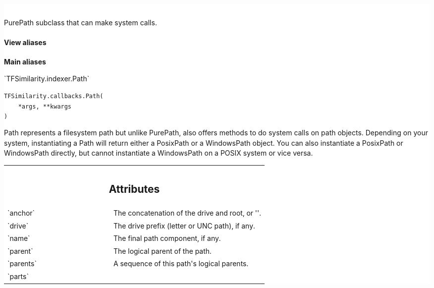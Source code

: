 <table class="tfo-notebook-buttons tfo-api nocontent" align="left">
</table>

PurePath subclass that can make system calls.
<section class="expandable">
  <h4 class="showalways">View aliases</h4>
  <p>
<b>Main aliases</b>
<p>`TFSimilarity.indexer.Path`</p>
</p>
</section>
<pre class="devsite-click-to-copy prettyprint lang-py tfo-signature-link">
<code>TFSimilarity.callbacks.Path(
    *args, **kwargs
)
</code></pre>


Path represents a filesystem path but unlike PurePath, also offers
methods to do system calls on path objects. Depending on your system,
instantiating a Path will return either a PosixPath or a WindowsPath
object. You can also instantiate a PosixPath or WindowsPath directly,
but cannot instantiate a WindowsPath on a POSIX system or vice versa.

 <table class="responsive fixed orange">
<colgroup><col width="214px"><col></colgroup>
<tr><th colspan="2"><h2 class="add-link">Attributes</h2></th></tr>
<tr>
<td>
`anchor`
</td>
<td>
The concatenation of the drive and root, or ''.
</td>
</tr><tr>
<td>
`drive`
</td>
<td>
The drive prefix (letter or UNC path), if any.
</td>
</tr><tr>
<td>
`name`
</td>
<td>
The final path component, if any.
</td>
</tr><tr>
<td>
`parent`
</td>
<td>
The logical parent of the path.
</td>
</tr><tr>
<td>
`parents`
</td>
<td>
A sequence of this path's logical parents.
</td>
</tr><tr>
<td>
`parts`